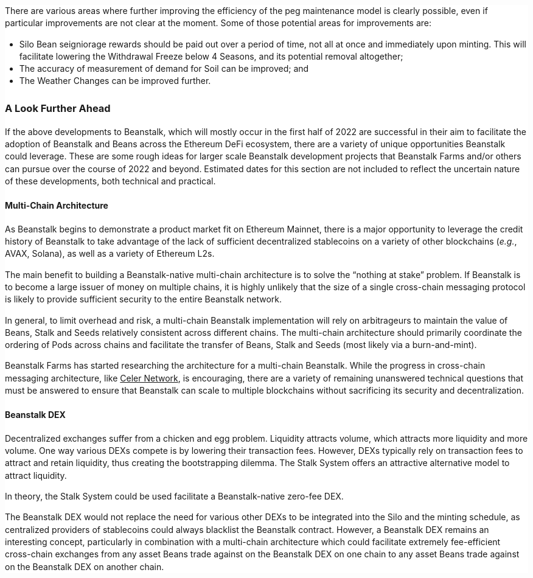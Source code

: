 There are various areas where further improving the efficiency of the peg maintenance model is clearly possible, even if particular improvements are not clear at the moment. Some of those potential areas for improvements are:

*   Silo Bean seigniorage rewards should be paid out over a period of time, not all at once and immediately upon minting. This will facilitate lowering the Withdrawal Freeze below 4 Seasons, and its potential removal altogether;
*   The accuracy of measurement of demand for Soil can be improved; and
*   The Weather Changes can be improved further.

### A Look Further Ahead

If the above developments to Beanstalk, which will mostly occur in the first half of 2022 are successful in their aim to facilitate the adoption of Beanstalk and Beans across the Ethereum DeFi ecosystem, there are a variety of unique opportunities Beanstalk could leverage. These are some rough ideas for larger scale Beanstalk development projects that Beanstalk Farms and/or others can pursue over the course of 2022 and beyond. Estimated dates for this section are not included to reflect the uncertain nature of these developments, both technical and practical.

#### **Multi-Chain Architecture**

As Beanstalk begins to demonstrate a product market fit on Ethereum Mainnet, there is a major opportunity to leverage the credit history of Beanstalk to take advantage of the lack of sufficient decentralized stablecoins on a variety of other blockchains (_e.g._, AVAX, Solana), as well as a variety of Ethereum L2s.

The main benefit to building a Beanstalk-native multi-chain architecture is to solve the “nothing at stake” problem. If Beanstalk is to become a large issuer of money on multiple chains, it is highly unlikely that the size of a single cross-chain messaging protocol is likely to provide sufficient security to the entire Beanstalk network.

In general, to limit overhead and risk, a multi-chain Beanstalk implementation will rely on arbitrageurs to maintain the value of Beans, Stalk and Seeds relatively consistent across different chains. The multi-chain architecture should primarily coordinate the ordering of Pods across chains and facilitate the transfer of Beans, Stalk and Seeds (most likely via a burn-and-mint).

Beanstalk Farms has started researching the architecture for a multi-chain Beanstalk. While the progress in cross-chain messaging architecture, like [Celer Network](https://www.celer.network/), is encouraging, there are a variety of remaining unanswered technical questions that must be answered to ensure that Beanstalk can scale to multiple blockchains without sacrificing its security and decentralization.

#### **Beanstalk DEX**

Decentralized exchanges suffer from a chicken and egg problem. Liquidity attracts volume, which attracts more liquidity and more volume. One way various DEXs compete is by lowering their transaction fees. However, DEXs typically rely on transaction fees to attract and retain liquidity, thus creating the bootstrapping dilemma. The Stalk System offers an attractive alternative model to attract liquidity.

In theory, the Stalk System could be used facilitate a Beanstalk-native zero-fee DEX.

The Beanstalk DEX would not replace the need for various other DEXs to be integrated into the Silo and the minting schedule, as centralized providers of stablecoins could always blacklist the Beanstalk contract. However, a Beanstalk DEX remains an interesting concept, particularly in combination with a multi-chain architecture which could facilitate extremely fee-efficient cross-chain exchanges from any asset Beans trade against on the Beanstalk DEX on one chain to any asset Beans trade against on the Beanstalk DEX on another chain.
